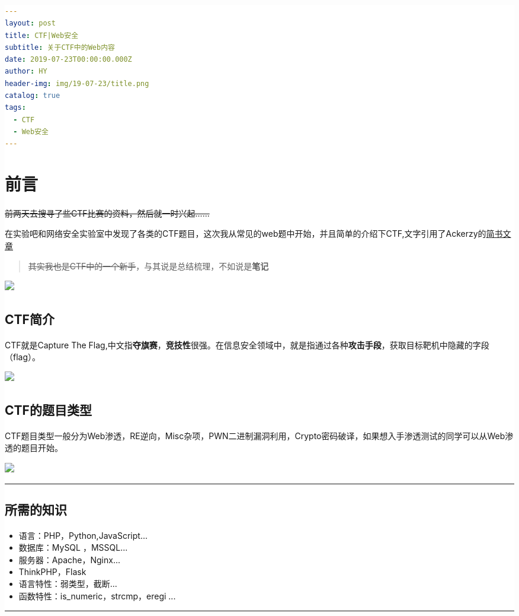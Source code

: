 ```yaml
---
layout: post
title: CTF|Web安全
subtitle: 关于CTF中的Web内容
date: 2019-07-23T00:00:00.000Z
author: HY
header-img: img/19-07-23/title.png
catalog: true
tags:
  - CTF
  - Web安全
---
```


# 前言

~~前两天去搜寻了些CTF比赛的资料，然后就一时兴起......~~

在实验吧和网络安全实验室中发现了各类的CTF题目，这次我从常见的web题中开始，并且简单的介绍下CTF,文字引用了Ackerzy的[简书文章](https://jianshu.com/p/1bfc31142bab)

> ~~其实我也是CTF中的一个新手~~，与其说是总结梳理，不如说是**笔记**

![](https://github.com/MHYCDH/MHYCDH.github.io/blob/master/img/19-07-23/1.gif?raw=true)

## CTF简介

CTF就是Capture The Flag,中文指**夺旗赛**，**竞技性**很强。在信息安全领域中，就是指通过各种**攻击手段**，获取目标靶机中隐藏的字段（flag）。

![](https://github.com/MHYCDH/MHYCDH.github.io/blob/master/img/19-07-23/2.jpg?raw=true)

## CTF的题目类型

CTF题目类型一般分为Web渗透，RE逆向，Misc杂项，PWN二进制漏洞利用，Crypto密码破译，如果想入手渗透测试的同学可以从Web渗透的题目开始。

![](https://github.com/MHYCDH/MHYCDH.github.io/blob/master/img/19-07-23/3.png?raw=true)

--------------------------------------------------------------------------------

## 所需的知识

- 语言：PHP，Python,JavaScript...
- 数据库：MySQL ，MSSQL...
- 服务器：Apache，Nginx...
- ThinkPHP，Flask
- 语言特性：弱类型，截断...
- 函数特性：is_numeric，strcmp，eregi ...

--------------------------------------------------------------------------------
